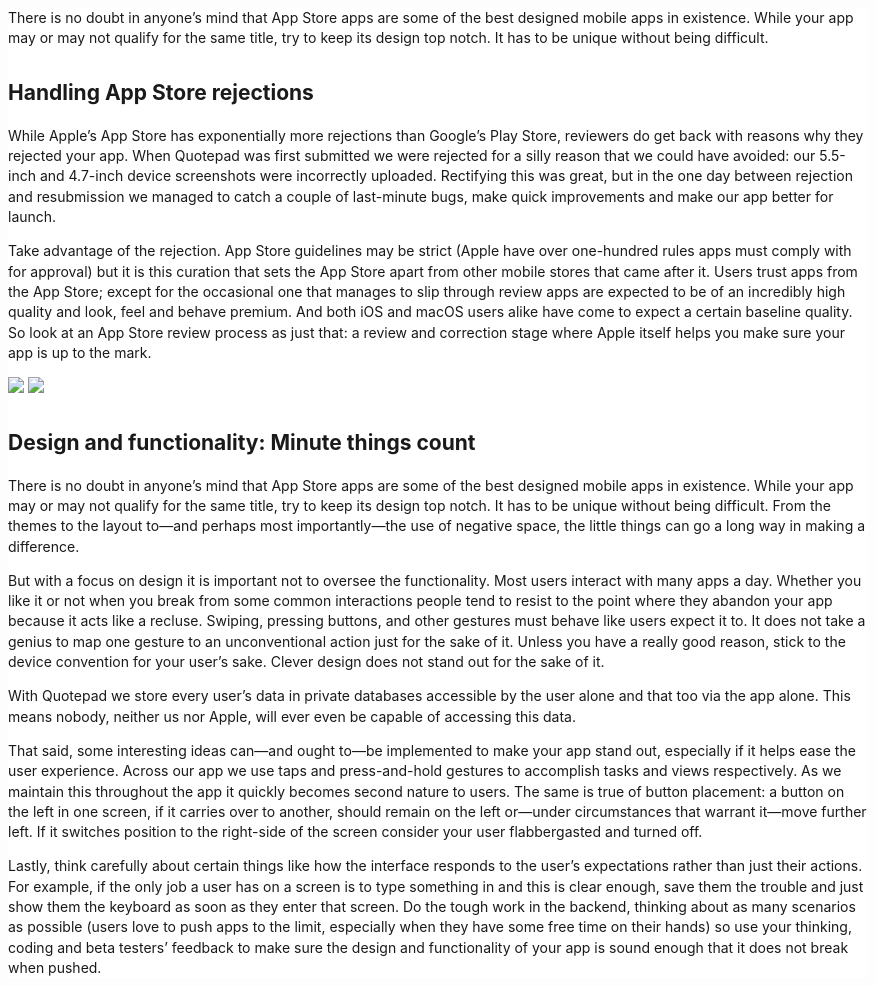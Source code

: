<div class="quote">There is no doubt in anyone’s mind that App Store apps are some of the best designed mobile apps in existence. While your app may or may not qualify for the same title, try to keep its design top notch. It has to be unique without being difficult.</div>

## Handling App Store rejections

While Apple’s App Store has exponentially more rejections than Google’s Play Store, reviewers do get back with reasons why they rejected your app. When Quotepad was first submitted we were rejected for a silly reason that we could have avoided: our 5.5-inch and 4.7-inch device screenshots were incorrectly uploaded. Rectifying this was great, but in the one day between rejection and resubmission we managed to catch a couple of last-minute bugs, make quick improvements and make our app better for launch.

Take advantage of the rejection. App Store guidelines may be strict (Apple have over one-hundred rules apps must comply with for approval) but it is this curation that sets the App Store apart from other mobile stores that came after it. Users trust apps from the App Store; except for the occasional one that manages to slip through review apps are expected to be of an incredibly high quality and look, feel and behave premium. And both iOS and macOS users alike have come to expect a certain baseline quality. So look at an App Store review process as just that: a review and correction stage where Apple itself helps you make sure your app is up to the mark.

<img height="77" class="preserve" src="https://www.dropbox.com/s/aqty1h3e46z887h/Quotepad-icon.png?raw=1">

<img src="/images/first-app-ever.jpg">

## Design and functionality: Minute things count

There is no doubt in anyone’s mind that App Store apps are some of the best designed mobile apps in existence. While your app may or may not qualify for the same title, try to keep its design top notch. It has to be unique without being difficult. From the themes to the layout to—and perhaps most importantly—the use of negative space, the little things can go a long way in making a difference.

But with a focus on design it is important not to oversee the functionality. Most users interact with many apps a day. Whether you like it or not when you break from some common interactions people tend to resist to the point where they abandon your app because it acts like a recluse. Swiping, pressing buttons, and other gestures must behave like users expect it to. It does not take a genius to map one gesture to an unconventional action just for the sake of it. Unless you have a really good reason, stick to the device convention for your user’s sake. Clever design does not stand out for the sake of it.

<div class="quote">With Quotepad we store every user’s data in private databases accessible by the user alone and that too via the app alone. This means nobody, neither us nor Apple, will ever even be capable of accessing this data.</div>

That said, some interesting ideas can—and ought to—be implemented to make your app stand out, especially if it helps ease the user experience. Across our app we use taps and press-and-hold gestures to accomplish tasks and views respectively. As we maintain this throughout the app it quickly becomes second nature to users. The same is true of button placement: a button on the left in one screen, if it carries over to another, should remain on the left or—under circumstances that warrant it—move further left. If it switches position to the right-side of the screen consider your user flabbergasted and turned off.

Lastly, think carefully about certain things like how the interface responds to the user’s expectations rather than just their actions. For example, if the only job a user has on a screen is to type something in and this is clear enough, save them the trouble and just show them the keyboard as soon as they enter that screen. Do the tough work in the backend, thinking about as many scenarios as possible (users love to push apps to the limit, especially when they have some free time on their hands) so use your thinking, coding and beta testers’ feedback to make sure the design and functionality of your app is sound enough that it does not break when pushed.
